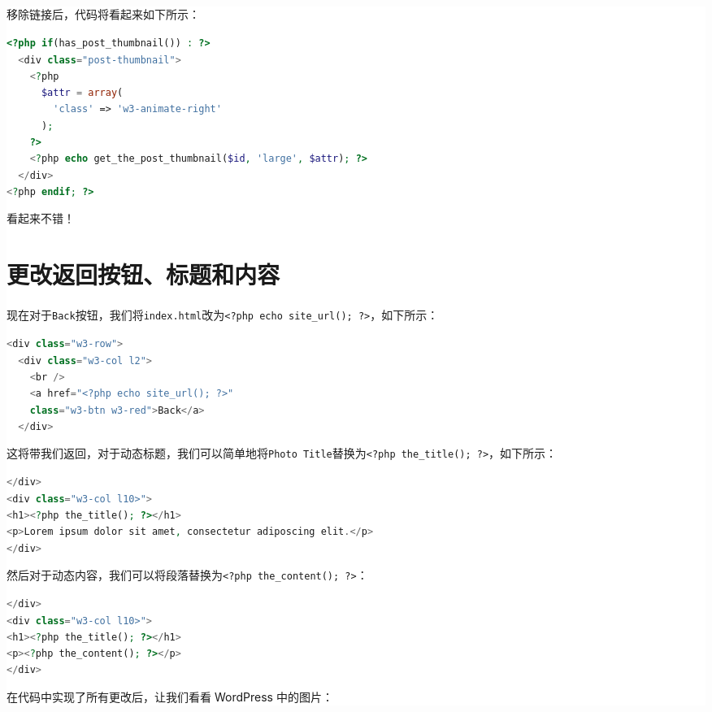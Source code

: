 移除链接后，代码将看起来如下所示：

```php
<?php if(has_post_thumbnail()) : ?>
  <div class="post-thumbnail">
    <?php 
      $attr = array(
        'class' => 'w3-animate-right'
      ); 
    ?>
    <?php echo get_the_post_thumbnail($id, 'large', $attr); ?>
  </div>
<?php endif; ?>
```

看起来不错！

# 更改返回按钮、标题和内容

现在对于`Back`按钮，我们将`index.html`改为`<?php echo site_url(); ?>`，如下所示：

```php
<div class="w3-row">
  <div class="w3-col l2">
    <br />
    <a href="<?php echo site_url(); ?>"
    class="w3-btn w3-red">Back</a>
  </div>
```

这将带我们返回，对于动态标题，我们可以简单地将`Photo Title`替换为`<?php the_title(); ?>`，如下所示：

```php
</div>
<div class="w3-col l10>">
<h1><?php the_title(); ?></h1>
<p>Lorem ipsum dolor sit amet, consectetur adiposcing elit.</p>
</div>
```

然后对于动态内容，我们可以将段落替换为`<?php the_content(); ?>`：

```php
</div>
<div class="w3-col l10>">
<h1><?php the_title(); ?></h1>
<p><?php the_content(); ?></p>
</div>
```

在代码中实现了所有更改后，让我们看看 WordPress 中的图片：
